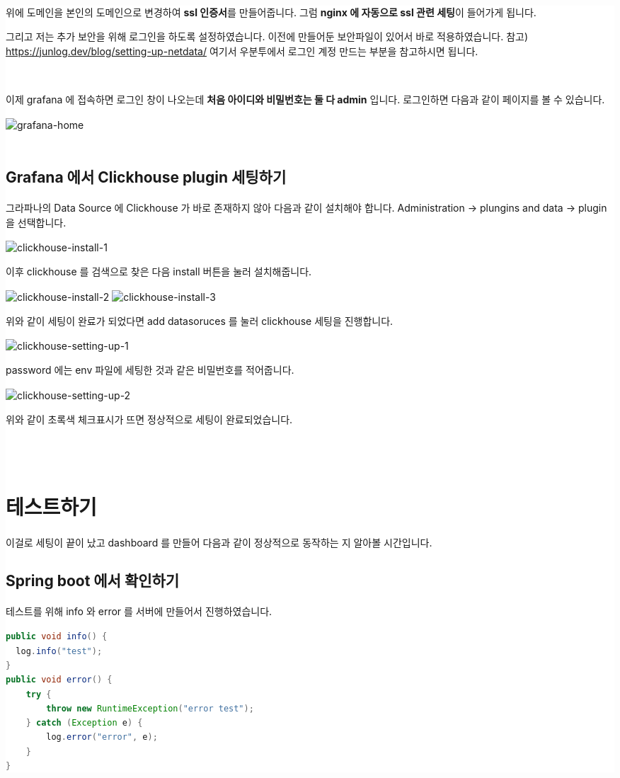 위에 도메인을 본인의 도메인으로 변경하여 <b>ssl 인증서</b>를 만들어줍니다.
그럼 <b>nginx 에 자동으로 ssl 관련 세팅</b>이 들어가게 됩니다.


그리고 저는 추가 보안을 위해 로그인을 하도록 설정하였습니다.
이전에 만들어둔 보안파일이 있어서 바로 적용하였습니다.
참고) https://junlog.dev/blog/setting-up-netdata/
여기서 우분투에서 로그인 계정 만드는 부분을 참고하시면 됩니다.

<br>

이제 grafana 에 접속하면 로그인 창이 나오는데 <b>처음 아이디와 비밀번호는 둘 다 admin</b> 입니다.
로그인하면 다음과 같이 페이지를 볼 수 있습니다.

<img src="/setting-up-log-server/grafana-home.png" alt="grafana-home" align="center" />

<br>
<br>

## Grafana 에서 Clickhouse plugin 세팅하기

그라파나의 Data Source 에 Clickhouse 가 바로 존재하지 않아 다음과 같이 설치해야 합니다.
Administration -> plungins and data -> plugin 을 선택합니다.

<img src="/setting-up-log-server/clickhouse-install-1.png" alt="clickhouse-install-1" align="center" />

이후 clickhouse 를 검색으로 찾은 다음 install 버튼을 눌러 설치해줍니다.

<img src="/setting-up-log-server/clickhouse-install-2.png" alt="clickhouse-install-2" align="center" />
<img src="/setting-up-log-server/clickhouse-install-3.png" alt="clickhouse-install-3" align="center" />

위와 같이 세팅이 완료가 되었다면 add datasoruces 를 눌러 clickhouse 세팅을 진행합니다.

<img src="/setting-up-log-server/clickhouse-setting-up-1.png" alt="clickhouse-setting-up-1" align="center" />

password 에는 env 파일에 세팅한 것과 같은 비밀번호를 적어줍니다.

<img src="/setting-up-log-server/clickhouse-setting-up-2.png" alt="clickhouse-setting-up-2" align="center" />

위와 같이 초록색 체크표시가 뜨면 정상적으로 세팅이 완료되었습니다.

<br>
<br>


# 테스트하기

이걸로 세팅이 끝이 났고 dashboard 를 만들어 다음과 같이 정상적으로 동작하는 지 알아볼 시간입니다.

## Spring boot 에서 확인하기
테스트를 위해 info 와 error 를 서버에 만들어서 진행하였습니다.

```java
public void info() {
  log.info("test");
}
public void error() {
    try {
        throw new RuntimeException("error test");
    } catch (Exception e) {
        log.error("error", e);
    }
}
```
